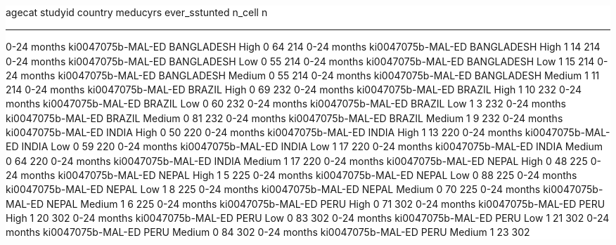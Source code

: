 agecat        studyid                    country                        meducyrs    ever_sstunted   n_cell       n
------------  -------------------------  -----------------------------  ---------  --------------  -------  ------
0-24 months   ki0047075b-MAL-ED          BANGLADESH                     High                    0       64     214
0-24 months   ki0047075b-MAL-ED          BANGLADESH                     High                    1       14     214
0-24 months   ki0047075b-MAL-ED          BANGLADESH                     Low                     0       55     214
0-24 months   ki0047075b-MAL-ED          BANGLADESH                     Low                     1       15     214
0-24 months   ki0047075b-MAL-ED          BANGLADESH                     Medium                  0       55     214
0-24 months   ki0047075b-MAL-ED          BANGLADESH                     Medium                  1       11     214
0-24 months   ki0047075b-MAL-ED          BRAZIL                         High                    0       69     232
0-24 months   ki0047075b-MAL-ED          BRAZIL                         High                    1       10     232
0-24 months   ki0047075b-MAL-ED          BRAZIL                         Low                     0       60     232
0-24 months   ki0047075b-MAL-ED          BRAZIL                         Low                     1        3     232
0-24 months   ki0047075b-MAL-ED          BRAZIL                         Medium                  0       81     232
0-24 months   ki0047075b-MAL-ED          BRAZIL                         Medium                  1        9     232
0-24 months   ki0047075b-MAL-ED          INDIA                          High                    0       50     220
0-24 months   ki0047075b-MAL-ED          INDIA                          High                    1       13     220
0-24 months   ki0047075b-MAL-ED          INDIA                          Low                     0       59     220
0-24 months   ki0047075b-MAL-ED          INDIA                          Low                     1       17     220
0-24 months   ki0047075b-MAL-ED          INDIA                          Medium                  0       64     220
0-24 months   ki0047075b-MAL-ED          INDIA                          Medium                  1       17     220
0-24 months   ki0047075b-MAL-ED          NEPAL                          High                    0       48     225
0-24 months   ki0047075b-MAL-ED          NEPAL                          High                    1        5     225
0-24 months   ki0047075b-MAL-ED          NEPAL                          Low                     0       88     225
0-24 months   ki0047075b-MAL-ED          NEPAL                          Low                     1        8     225
0-24 months   ki0047075b-MAL-ED          NEPAL                          Medium                  0       70     225
0-24 months   ki0047075b-MAL-ED          NEPAL                          Medium                  1        6     225
0-24 months   ki0047075b-MAL-ED          PERU                           High                    0       71     302
0-24 months   ki0047075b-MAL-ED          PERU                           High                    1       20     302
0-24 months   ki0047075b-MAL-ED          PERU                           Low                     0       83     302
0-24 months   ki0047075b-MAL-ED          PERU                           Low                     1       21     302
0-24 months   ki0047075b-MAL-ED          PERU                           Medium                  0       84     302
0-24 months   ki0047075b-MAL-ED          PERU                           Medium                  1       23     302